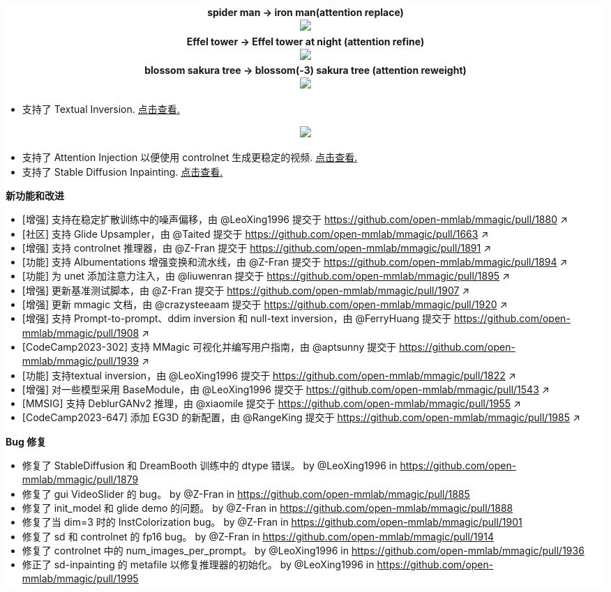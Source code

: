 <div align="center">
  <b>spider man -> iron man(attention replace)</b>
  <br/>
  <img src="https://github.com/FerryHuang/mmagic/assets/71176040/074adbc6-bd48-4c82-99aa-f322cf937f5a" width="500"/>
</div>

<div align="center">
  <b>Effel tower -> Effel tower at night (attention refine)</b>
  <br/>
  <img src="https://github.com/FerryHuang/mmagic/assets/71176040/f815dab3-b20c-4936-90e3-a060d3717e22" width="500"/>
</div>

<div align="center">
  <b>blossom sakura tree -> blossom(-3) sakura tree (attention reweight)</b>
  <br/>
  <img src="https://github.com/FerryHuang/mmagic/assets/71176040/5ef770b9-4f28-4ae7-84b0-6c15ea7450e9" width="500"/>
</div>

- 支持了 Textual Inversion. [点击查看.](https://github.com/open-mmlab/mmagic/blob/main/configs/textual_inversion/README.md)

<div align=center>
<img src="https://github.com/open-mmlab/mmagic/assets/28132635/b2dac6f1-5151-4199-bcc2-71b5b1523a16">
</div>

- 支持了 Attention Injection 以便使用 controlnet 生成更稳定的视频. [点击查看.](https://github.com/open-mmlab/mmagic/blob/main/configs/controlnet_animation/README.md)
- 支持了 Stable Diffusion Inpainting. [点击查看.](https://github.com/open-mmlab/mmagic/blob/main/configs/stable_diffusion/README.md)

**新功能和改进**

- \[增强\] 支持在稳定扩散训练中的噪声偏移，由 @LeoXing1996 提交于 https://github.com/open-mmlab/mmagic/pull/1880 ↗
- \[社区\] 支持 Glide Upsampler，由 @Taited 提交于 https://github.com/open-mmlab/mmagic/pull/1663 ↗
- \[增强\] 支持 controlnet 推理器，由 @Z-Fran 提交于 https://github.com/open-mmlab/mmagic/pull/1891 ↗
- \[功能\] 支持 Albumentations 增强变换和流水线，由 @Z-Fran 提交于 https://github.com/open-mmlab/mmagic/pull/1894 ↗
- \[功能\] 为 unet 添加注意力注入，由 @liuwenran 提交于 https://github.com/open-mmlab/mmagic/pull/1895 ↗
- \[增强\] 更新基准测试脚本，由 @Z-Fran 提交于 https://github.com/open-mmlab/mmagic/pull/1907 ↗
- \[增强\] 更新 mmagic 文档，由 @crazysteeaam 提交于 https://github.com/open-mmlab/mmagic/pull/1920 ↗
- \[增强\] 支持 Prompt-to-prompt、ddim inversion 和 null-text inversion，由 @FerryHuang 提交于 https://github.com/open-mmlab/mmagic/pull/1908 ↗
- \[CodeCamp2023-302\] 支持 MMagic 可视化并编写用户指南，由 @aptsunny 提交于 https://github.com/open-mmlab/mmagic/pull/1939 ↗
- \[功能\] 支持textual inversion，由 @LeoXing1996 提交于 https://github.com/open-mmlab/mmagic/pull/1822 ↗
- \[增强\] 对一些模型采用 BaseModule，由 @LeoXing1996 提交于 https://github.com/open-mmlab/mmagic/pull/1543 ↗
- \[MMSIG\] 支持 DeblurGANv2 推理，由 @xiaomile 提交于 https://github.com/open-mmlab/mmagic/pull/1955 ↗
- \[CodeCamp2023-647\] 添加 EG3D 的新配置，由 @RangeKing 提交于 https://github.com/open-mmlab/mmagic/pull/1985 ↗

**Bug 修复**

- 修复了 StableDiffusion 和 DreamBooth 训练中的 dtype 错误。 by @LeoXing1996 in https://github.com/open-mmlab/mmagic/pull/1879
- 修复了 gui VideoSlider 的 bug。 by @Z-Fran in https://github.com/open-mmlab/mmagic/pull/1885
- 修复了 init_model 和 glide demo 的问题。 by @Z-Fran in https://github.com/open-mmlab/mmagic/pull/1888
- 修复了当 dim=3 时的 InstColorization bug。 by @Z-Fran in https://github.com/open-mmlab/mmagic/pull/1901
- 修复了 sd 和 controlnet 的 fp16 bug。 by @Z-Fran in https://github.com/open-mmlab/mmagic/pull/1914
- 修复了 controlnet 中的 num_images_per_prompt。 by @LeoXing1996 in https://github.com/open-mmlab/mmagic/pull/1936
- 修正了 sd-inpainting 的 metafile 以修复推理器的初始化。 by @LeoXing1996 in https://github.com/open-mmlab/mmagic/pull/1995
